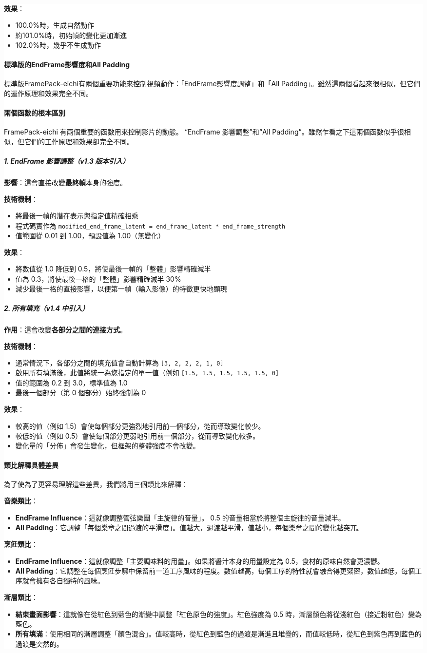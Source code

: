**效果**：
- 100.0%時，生成自然動作
- 約101.0%時，初始幀的變化更加漸進
- 102.0%時，幾乎不生成動作

#### 標準版的EndFrame影響度和All Padding

標準版FramePack-eichi有兩個重要功能來控制視頻動作：「EndFrame影響度調整」和「All Padding」。雖然這兩個看起來很相似，但它們的運作原理和效果完全不同。

#### 兩個函數的根本區別

FramePack-eichi 有兩個重要的函數用來控制影片的動態。 “EndFrame 影響調整”和“All Padding”。雖然乍看之下這兩個函數似乎很相似，但它們的工作原理和效果卻完全不同。

##### 1. EndFrame 影響調整（v1.3 版本引入）

**影響**：這會直接改變**最終幀**本身的強度。

**技術機制**：
- 將最後一幀的潛在表示與指定值精確相乘
- 程式碼實作為 `modified_end_frame_latent = end_frame_latent * end_frame_strength`
- 值範圍從 0.01 到 1.00，預設值為 1.00（無變化）

**效果**：
- 將數值從 1.0 降低到 0.5，將使最後一幀的「整體」影響精確減半
- 值為 0.3，將使最後一格的「整體」影響精確減半 30%
- 減少最後一格的直接影響，以便第一幀（輸入影像）的特徵更快地顯現

##### 2. 所有填充（v1.4 中引入）

**作用**：這會改變**各部分之間的連接方式**。

**技術機制**：
- 通常情況下，各部分之間的填充值會自動計算為 `[3, 2, 2, 2, 1, 0]`
- 啟用所有填滿後，此值將統一為您指定的單一值（例如 `[1.5, 1.5, 1.5, 1.5, 1.5, 0]`
- 值的範圍為 0.2 到 3.0，標準值為 1.0
- 最後一個部分（第 0 個部分）始終強制為 0

**效果**：
- 較高的值（例如 1.5）會使每個部分更強烈地引用前一個部分，從而導致變化較少。
- 較低的值（例如 0.5）會使每個部分更弱地引用前一個部分，從而導致變化較多。
- 變化量的「分佈」會發生變化，但框架的整體強度不會改變。

#### 類比解釋具體差異
為了使為了更容易理解這些差異，我們將用三個類比來解釋：

**音樂類比**：
- **EndFrame Influence**：這就像調整管弦樂團「主旋律的音量」。 0.5 的音量相當於將整個主旋律的音量減半。
- **All Padding**：它調整「每個樂章之間過渡的平滑度」。值越大，過渡越平滑，值越小，每個樂章之間的變化越突兀。

**烹飪類比**：
- **EndFrame Influence**：這就像調整「主要調味料的用量」。如果將醬汁本身的用量設定為 0.5，食材的原味自然會更濃鬱。
- **All Padding**：它調整在每個烹飪步驟中保留前一道工序風味的程度。數值越高，每個工序的特性就會融合得更緊密，數值越低，每個工序就會擁有各自獨特的風味。

**漸層類比**：
- **結束畫面影響**：這就像在從紅色到藍色的漸變中調整「紅色原色的強度」。紅色強度為 0.5 時，漸層顏色將從淺紅色（接近粉紅色）變為藍色。
- **所有填滿**：使用相同的漸層調整「顏色混合」。值較高時，從紅色到藍色的過渡是漸進且堆疊的，而值較低時，從紅色到紫色再到藍色的過渡是突然的。
